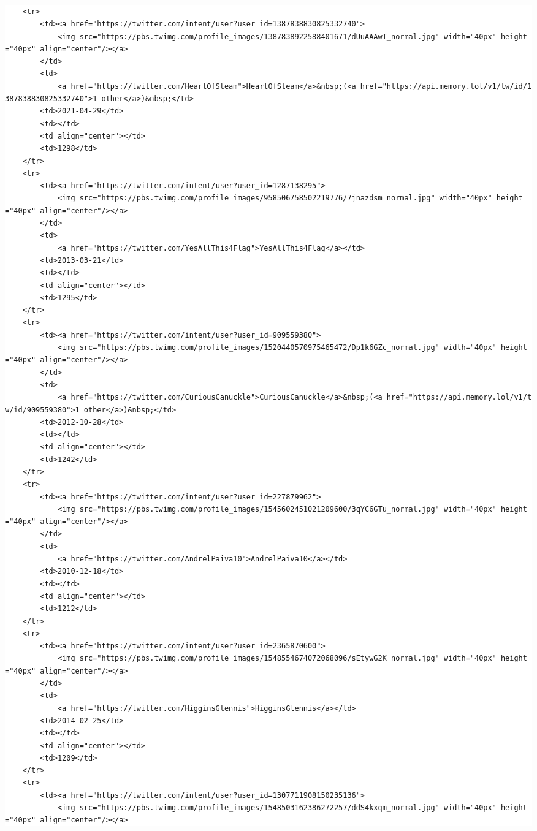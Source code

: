         <tr>
            <td><a href="https://twitter.com/intent/user?user_id=1387838830825332740">
                <img src="https://pbs.twimg.com/profile_images/1387838922588401671/dUuAAAwT_normal.jpg" width="40px" height="40px" align="center"/></a>
            </td>
            <td>
                <a href="https://twitter.com/HeartOfSteam">HeartOfSteam</a>&nbsp;(<a href="https://api.memory.lol/v1/tw/id/1387838830825332740">1 other</a>)&nbsp;</td>
            <td>2021-04-29</td>
            <td></td>
            <td align="center"></td>
            <td>1298</td>
        </tr>
        <tr>
            <td><a href="https://twitter.com/intent/user?user_id=1287138295">
                <img src="https://pbs.twimg.com/profile_images/958506758502219776/7jnazdsm_normal.jpg" width="40px" height="40px" align="center"/></a>
            </td>
            <td>
                <a href="https://twitter.com/YesAllThis4Flag">YesAllThis4Flag</a></td>
            <td>2013-03-21</td>
            <td></td>
            <td align="center"></td>
            <td>1295</td>
        </tr>
        <tr>
            <td><a href="https://twitter.com/intent/user?user_id=909559380">
                <img src="https://pbs.twimg.com/profile_images/1520440570975465472/Dp1k6GZc_normal.jpg" width="40px" height="40px" align="center"/></a>
            </td>
            <td>
                <a href="https://twitter.com/CuriousCanuckle">CuriousCanuckle</a>&nbsp;(<a href="https://api.memory.lol/v1/tw/id/909559380">1 other</a>)&nbsp;</td>
            <td>2012-10-28</td>
            <td></td>
            <td align="center"></td>
            <td>1242</td>
        </tr>
        <tr>
            <td><a href="https://twitter.com/intent/user?user_id=227879962">
                <img src="https://pbs.twimg.com/profile_images/1545602451021209600/3qYC6GTu_normal.jpg" width="40px" height="40px" align="center"/></a>
            </td>
            <td>
                <a href="https://twitter.com/AndrelPaiva10">AndrelPaiva10</a></td>
            <td>2010-12-18</td>
            <td></td>
            <td align="center"></td>
            <td>1212</td>
        </tr>
        <tr>
            <td><a href="https://twitter.com/intent/user?user_id=2365870600">
                <img src="https://pbs.twimg.com/profile_images/1548554674072068096/sEtywG2K_normal.jpg" width="40px" height="40px" align="center"/></a>
            </td>
            <td>
                <a href="https://twitter.com/HigginsGlennis">HigginsGlennis</a></td>
            <td>2014-02-25</td>
            <td></td>
            <td align="center"></td>
            <td>1209</td>
        </tr>
        <tr>
            <td><a href="https://twitter.com/intent/user?user_id=1307711908150235136">
                <img src="https://pbs.twimg.com/profile_images/1548503162386272257/ddS4kxqm_normal.jpg" width="40px" height="40px" align="center"/></a>